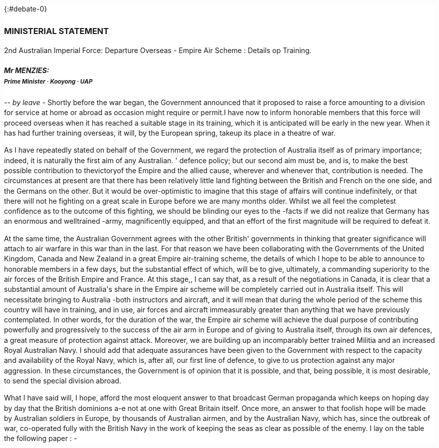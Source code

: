 {:#debate-0}
### MINISTERIAL STATEMENT

2nd Australian Imperial Force: Departure Overseas  -  Empire Air Scheme : Details op Training. 

##### Mr MENZIES:<br><small class="text-muted">Prime Minister &middot; Kooyong &middot; UAP</small>

--  *by leave*  - Shortly before the war began, the Government announced that it proposed to raise a force amounting to a division for service at home or abroad as occasion might require or permit.I have now to inform honorable members that this force will proceed overseas when it has reached a suitable stage in its training, which it is anticipated will be early in the new year. When it has had further training overseas, it will, by the European spring, takeup its place in a theatre of war. 

As I have repeatedly stated on behalf of the Government, we regard the protection of Australia itself as of primary importance; indeed, it is naturally the first aim of any Australian. ' defence policy; but our second aim must be, and is, to make the best possible contribution to thevictoryof the Empire and the allied cause, wherever and whenever that, contribution is needed. The circumstances at present are that there has been relatively little land fighting between the British and French on the one side, and the Germans on the other. But it would be over-optimistic to imagine that this stage of affairs will continue indefinitely, or that there will not he fighting on a great scale in Europe before we are many months older. Whilst we all feel the completest confidence as to the outcome of this fighting, we should be blinding our eyes to the -facts if we did not realize that Germany has an enormous and welltrained -army, magnificently equipped, and that an effort of the first magnitude will be required to defeat it. 

At the same time, the Australian Government agrees with the other British' governments in thinking that greater significance will attach to  air warfare in this war than in the last. For that reason we have been collaborating with the Governments of the United Kingdom, Canada and New Zealand in a great Empire air-training scheme, the details of which I hope to be able to announce to honorable members in a few days, but the substantial effect of which, will be to give, ultimately, a commanding superiority to the air forces of the British Empire and France. At this stage,, I can say that, as a result of the negotiations in Canada, it is clear that a substantial amount of Australia's share in the Empire air scheme will be completely carried out in Australia itself. This will necessitate bringing to Australia -both instructors and aircraft, and it will mean that during the whole period of the scheme this country will have in training, and in use, air forces and aircraft immeasurably greater than anything that we have previously contemplated. In other words, for the duration of the war, the Empire air scheme will achieve the dual purpose of contributing powerfully and progressively to the success of the air arm in Europe and of giving to Australia itself, through its own air defences, a great measure of protection against attack. Moreover, we are building up an incomparably better trained Militia and an increased Royal Australian Navy. I should add that adequate assurances have been given to the Government with respect to the capacity and availability of the Royal Navy, which is, after all, our first line of defence, to give to us protection against any major aggression. In these circumstances, the Government is of opinion that it is possible, and that, being possible, it is most desirable, to send the special division abroad. 

What I have said will, I hope, afford the most eloquent answer to that broadcast German propaganda which keeps on hoping day by day that the British dominions a-e not at one with Great Britain itself. Once more, an answer to that foolish hope will be made by Australian soldiers in Europe, by thousands of Australian airmen, and by the Australian Navy, which has, since the outbreak of war, co-operated fully with the British Navy in the work of keeping the seas as clear as possible of the enemy. I lay on the table the following paper : - 
